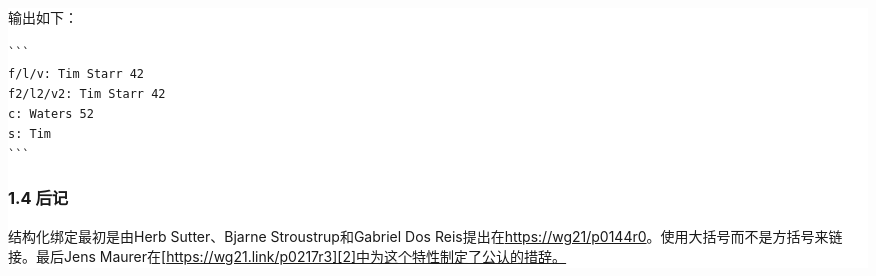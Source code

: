 输出如下：
	
	```
	f/l/v: Tim Starr 42
	f2/l2/v2: Tim Starr 42
	c: Waters 52
	s: Tim
	```

### 1.4 后记
结构化绑定最初是由Herb Sutter、Bjarne Stroustrup和Gabriel Dos Reis提出在[https://wg21/p0144r0][1]。使用大括号而不是方括号来链接。最后Jens Maurer在[https://wg21.link/p0217r3][2]中为这个特性制定了公认的措辞。


[1]:https://wg21/p0144r0
[2]:https://wg21.link/p0217r3